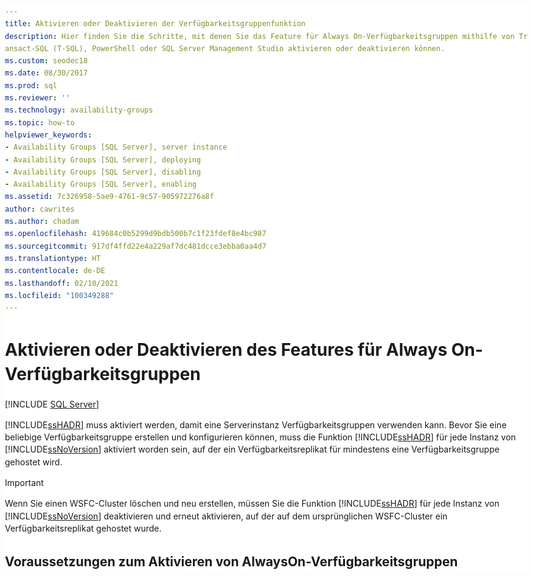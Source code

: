```yaml
---
title: Aktivieren oder Deaktivieren der Verfügbarkeitsgruppenfunktion
description: Hier finden Sie die Schritte, mit denen Sie das Feature für Always On-Verfügbarkeitsgruppen mithilfe von Transact-SQL (T-SQL), PowerShell oder SQL Server Management Studio aktivieren oder deaktivieren können.
ms.custom: seodec18
ms.date: 08/30/2017
ms.prod: sql
ms.reviewer: ''
ms.technology: availability-groups
ms.topic: how-to
helpviewer_keywords:
- Availability Groups [SQL Server], server instance
- Availability Groups [SQL Server], deploying
- Availability Groups [SQL Server], disabling
- Availability Groups [SQL Server], enabling
ms.assetid: 7c326958-5ae9-4761-9c57-905972276a8f
author: cawrites
ms.author: chadam
ms.openlocfilehash: 419684c0b5299d9bdb500b7c1f23fdef8e4bc987
ms.sourcegitcommit: 917df4ffd22e4a229af7dc481dcce3ebba0aa4d7
ms.translationtype: HT
ms.contentlocale: de-DE
ms.lasthandoff: 02/10/2021
ms.locfileid: "100349288"
---
```

# <a name="enable-or-disable-always-on-availability-group-feature"></a>Aktivieren oder Deaktivieren des Features für Always On-Verfügbarkeitsgruppen
[!INCLUDE [SQL Server](../../../includes/applies-to-version/sqlserver.md)]

  [!INCLUDE[ssHADR](../../../includes/sshadr-md.md)] muss aktiviert werden, damit eine Serverinstanz Verfügbarkeitsgruppen verwenden kann. Bevor Sie eine beliebige Verfügbarkeitsgruppe erstellen und konfigurieren können, muss die Funktion [!INCLUDE[ssHADR](../../../includes/sshadr-md.md)] für jede Instanz von [!INCLUDE[ssNoVersion](../../../includes/ssnoversion-md.md)] aktiviert worden sein, auf der ein Verfügbarkeitsreplikat für mindestens eine Verfügbarkeitsgruppe gehostet wird.  
  
> [!IMPORTANT]  
>  Wenn Sie einen WSFC-Cluster löschen und neu erstellen, müssen Sie die Funktion [!INCLUDE[ssHADR](../../../includes/sshadr-md.md)] für jede Instanz von [!INCLUDE[ssNoVersion](../../../includes/ssnoversion-md.md)] deaktivieren und erneut aktivieren, auf der auf dem ursprünglichen WSFC-Cluster ein Verfügbarkeitsreplikat gehostet wurde.  
  
  
##  <a name="prerequisites-for-enabling-always-on-availability-groups"></a><a name="Prerequisites"></a> Voraussetzungen zum Aktivieren von AlwaysOn-Verfügbarkeitsgruppen  
  